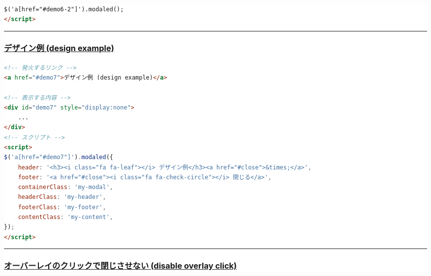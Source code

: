 ```html
$('a[href="#demo6-2"]').modaled();
</script>
```

-----

### <a href="#demo7">デザイン例 (design example)</a>

<div id="demo7" style="display:none">
	すこしデザインした例です。<br>
	基本的にはデザインは自分でやる方向です。<br>
	<a href="http://getbootstrap.com/" target="_blank">Bootstrap</a> 等を使っている場合は class名が衝突したりするのでご注意ください。
</div>

```html
<!-- 発火するリンク -->
<a href="#demo7">デザイン例 (design example)</a>

<!-- 表示する内容 -->
<div id="demo7" style="display:none">
	...
</div>
<!-- スクリプト -->
<script>
$('a[href="#demo7"]').modaled({
	header: '<h3><i class="fa fa-leaf"></i> デザイン例</h3><a href="#close">&times;</a>',
	footer: '<a href="#close"><i class="fa fa-check-circle"></i> 閉じる</a>',
	containerClass: 'my-modal',
	headerClass: 'my-header',
	footerClass: 'my-footer',
	contentClass: 'my-content',
});
</script>
```

-----

### <a href="#demo8-1" class="modaled">オーバーレイのクリックで閉じさせない (disable overlay click)</a>

<div id="demo8-1" style="display:none" data-overlay-hide-disable="true">
	オーバーレイをクリックしても閉じさせない形式です。<br>
	必ずリンクをクリックさせたい場合等に使えるかもしれません。<br>
	また、この次に表示されるモーダルでは自動で閉じる設定がされています。<br>
	<br>
	<div style="text-align:center;font-weight:bold;"><a href="#demo8-2" class="modaled">OK!</a></div>
</div>

<div id="demo8-2" style="display:none" data-auto-hide="2000">
	ありがとうございます！<br>
	※自動で閉じます (auto hide after 2000ms)
</div>
